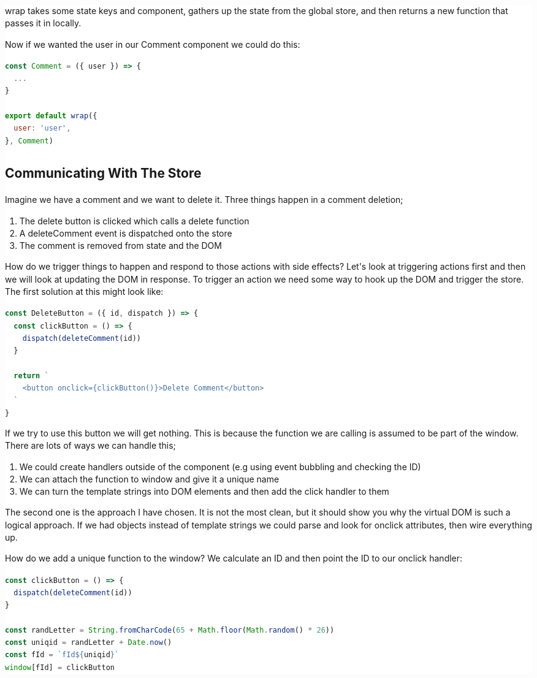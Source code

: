 wrap takes some state keys and component, gathers up the state from the global store, and then returns a new function that passes it in locally.

Now if we wanted the user in our Comment component we could do this:

```js
const Comment = ({ user }) => {
  ...
}

export default wrap({
  user: 'user',
}, Comment)
```

## Communicating With The Store

Imagine we have a comment and we want to delete it. Three things happen in a comment deletion;

1. The delete button is clicked which calls a delete function
2. A deleteComment event is dispatched onto the store
3. The comment is removed from state and the DOM

How do we trigger things to happen and respond to those actions with side effects? Let's look at triggering actions first and then we will look at updating the DOM in response. To trigger an action we need some way to hook up the DOM and trigger the store. The first solution at this might look like:

```js
const DeleteButton = ({ id, dispatch }) => {
  const clickButton = () => {
    dispatch(deleteComment(id))  
  }

  return `
    <button onclick={clickButton()}>Delete Comment</button>
  `
}
```

If we try to use this button we will get nothing. This is because the function we are calling is assumed to be part of the window. There are lots of ways we can handle this;

1. We could create handlers outside of the component (e.g using event bubbling and checking the ID)
2. We can attach the function to window and give it a unique name
3. We can turn the template strings into DOM elements and then add the click handler to them

The second one is the approach I have chosen. It is not the most clean, but it should show you why the virtual DOM is such a logical approach. If we had objects instead of template strings we could parse and look for onclick attributes, then wire everything up.

How do we add a unique function to the window? We calculate an ID and then point the ID to our onclick handler:

```js
const clickButton = () => {
  dispatch(deleteComment(id))  
}

const randLetter = String.fromCharCode(65 + Math.floor(Math.random() * 26))
const uniqid = randLetter + Date.now()
const fId = `fId${uniqid}`
window[fId] = clickButton
```
